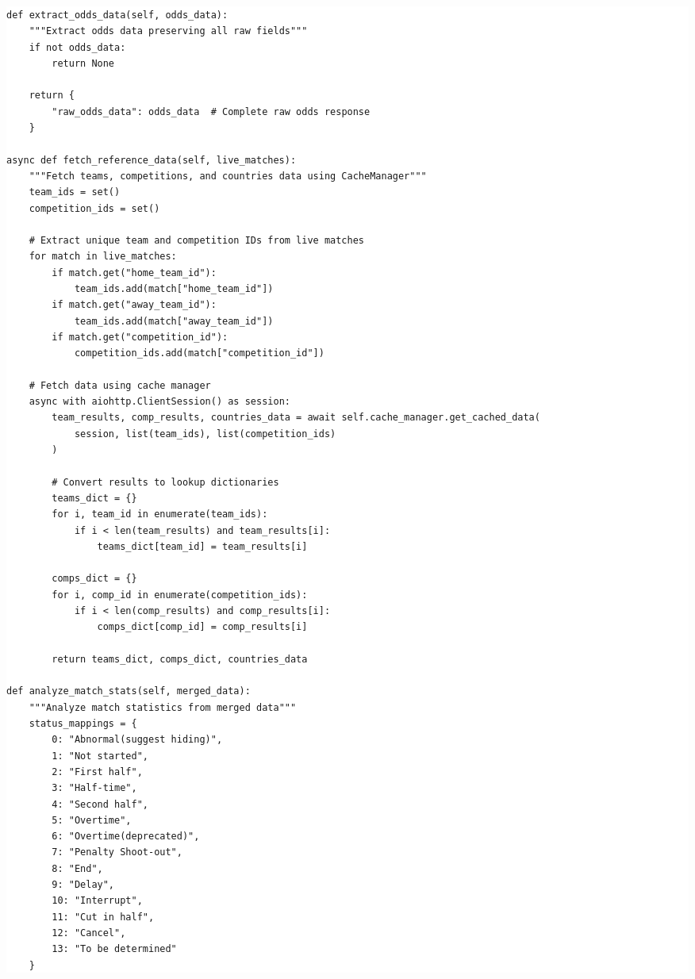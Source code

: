     def extract_odds_data(self, odds_data):
        """Extract odds data preserving all raw fields"""
        if not odds_data:
            return None
        
        return {
            "raw_odds_data": odds_data  # Complete raw odds response
        }
    
    async def fetch_reference_data(self, live_matches):
        """Fetch teams, competitions, and countries data using CacheManager"""
        team_ids = set()
        competition_ids = set()
        
        # Extract unique team and competition IDs from live matches
        for match in live_matches:
            if match.get("home_team_id"):
                team_ids.add(match["home_team_id"])
            if match.get("away_team_id"):
                team_ids.add(match["away_team_id"])
            if match.get("competition_id"):
                competition_ids.add(match["competition_id"])
        
        # Fetch data using cache manager
        async with aiohttp.ClientSession() as session:
            team_results, comp_results, countries_data = await self.cache_manager.get_cached_data(
                session, list(team_ids), list(competition_ids)
            )
            
            # Convert results to lookup dictionaries
            teams_dict = {}
            for i, team_id in enumerate(team_ids):
                if i < len(team_results) and team_results[i]:
                    teams_dict[team_id] = team_results[i]
            
            comps_dict = {}
            for i, comp_id in enumerate(competition_ids):
                if i < len(comp_results) and comp_results[i]:
                    comps_dict[comp_id] = comp_results[i]
            
            return teams_dict, comps_dict, countries_data

    def analyze_match_stats(self, merged_data):
        """Analyze match statistics from merged data"""
        status_mappings = {
            0: "Abnormal(suggest hiding)",
            1: "Not started", 
            2: "First half",
            3: "Half-time",
            4: "Second half",
            5: "Overtime",
            6: "Overtime(deprecated)", 
            7: "Penalty Shoot-out",
            8: "End",
            9: "Delay",
            10: "Interrupt",
            11: "Cut in half",
            12: "Cancel",
            13: "To be determined"
        }
        
